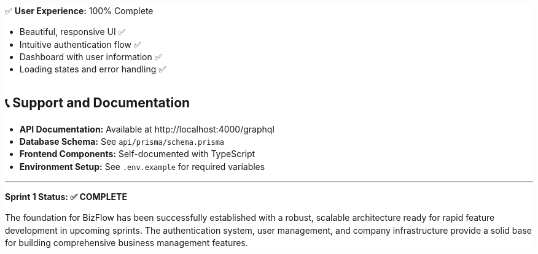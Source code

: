 ✅ **User Experience:** 100% Complete
- Beautiful, responsive UI ✅
- Intuitive authentication flow ✅
- Dashboard with user information ✅
- Loading states and error handling ✅

## 📞 Support and Documentation

- **API Documentation:** Available at http://localhost:4000/graphql
- **Database Schema:** See `api/prisma/schema.prisma`
- **Frontend Components:** Self-documented with TypeScript
- **Environment Setup:** See `.env.example` for required variables

---

**Sprint 1 Status: ✅ COMPLETE**

The foundation for BizFlow has been successfully established with a robust, scalable architecture ready for rapid feature development in upcoming sprints. The authentication system, user management, and company infrastructure provide a solid base for building comprehensive business management features.